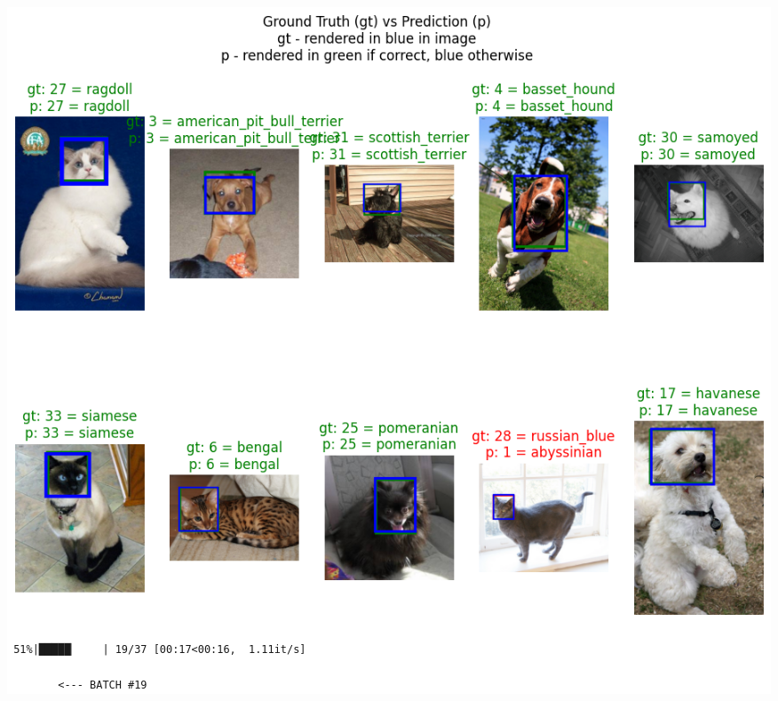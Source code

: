 ![png](images/dog_cat_object_detector_tuned_33_57.png)
    


     51%|█████▏    | 19/37 [00:17<00:16,  1.11it/s]

    		<--- BATCH #19



    